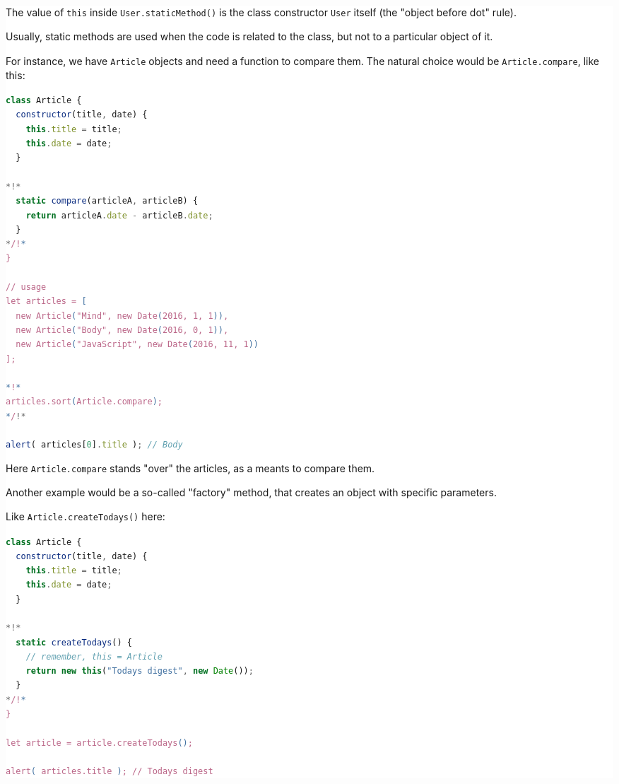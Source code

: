 The value of `this` inside `User.staticMethod()` is the class constructor `User` itself (the "object before dot" rule).

Usually, static methods are used when the code is related to the class, but not to a particular object of it.

For instance, we have `Article` objects and need a function to compare them. The natural choice would be `Article.compare`, like this:

```js run
class Article {
  constructor(title, date) {
    this.title = title;
    this.date = date;
  }

*!*
  static compare(articleA, articleB) {
    return articleA.date - articleB.date;
  }
*/!*
}

// usage
let articles = [
  new Article("Mind", new Date(2016, 1, 1)),
  new Article("Body", new Date(2016, 0, 1)),
  new Article("JavaScript", new Date(2016, 11, 1))
];

*!*
articles.sort(Article.compare);
*/!*

alert( articles[0].title ); // Body
```

Here `Article.compare` stands "over" the articles, as a meants to compare them.

Another example would be a so-called "factory" method, that creates an object with specific parameters. 

Like `Article.createTodays()` here:

```js run
class Article {
  constructor(title, date) {
    this.title = title;
    this.date = date;
  }

*!*
  static createTodays() {
    // remember, this = Article
    return new this("Todays digest", new Date());
  }
*/!*
}

let article = article.createTodays();

alert( articles.title ); // Todays digest
```
